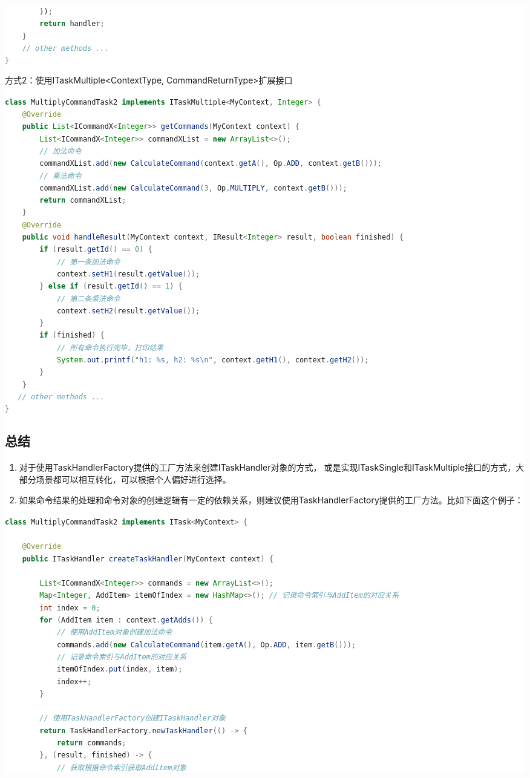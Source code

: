 ```java
        });
        return handler;
    }
    // other methods ...
}
```

方式2：使用ITaskMultiple<ContextType, CommandReturnType>扩展接口
```java
class MultiplyCommandTask2 implements ITaskMultiple<MyContext, Integer> {
    @Override
    public List<ICommandX<Integer>> getCommands(MyContext context) {
        List<ICommandX<Integer>> commandXList = new ArrayList<>();
        // 加法命令
        commandXList.add(new CalculateCommand(context.getA(), Op.ADD, context.getB()));
        // 乘法命令
        commandXList.add(new CalculateCommand(3, Op.MULTIPLY, context.getB()));
        return commandXList;
    }
    @Override
    public void handleResult(MyContext context, IResult<Integer> result, boolean finished) {
        if (result.getId() == 0) {
            // 第一条加法命令
            context.setH1(result.getValue());
        } else if (result.getId() == 1) {
            // 第二条乘法命令
            context.setH2(result.getValue());
        }
        if (finished) {
            // 所有命令执行完毕，打印结果
            System.out.printf("h1: %s, h2: %s\n", context.getH1(), context.getH2());
        }
    }
   // other methods ...
}
```

## 总结
1. 对于使用TaskHandlerFactory提供的工厂方法来创建ITaskHandler对象的方式，
   或是实现ITaskSingle和ITaskMultiple接口的方式，大部分场景都可以相互转化，可以根据个人偏好进行选择。

2. 如果命令结果的处理和命令对象的创建逻辑有一定的依赖关系，则建议使用TaskHandlerFactory提供的工厂方法。比如下面这个例子：
```java
class MultiplyCommandTask2 implements ITask<MyContext> {

    @Override
    public ITaskHandler createTaskHandler(MyContext context) {
        
        List<ICommandX<Integer>> commands = new ArrayList<>();
        Map<Integer, AddItem> itemOfIndex = new HashMap<>(); // 记录命令索引与AddItem的对应关系
        int index = 0;
        for (AddItem item : context.getAdds()) {
            // 使用AddItem对象创建加法命令
            commands.add(new CalculateCommand(item.getA(), Op.ADD, item.getB()));
            // 记录命令索引与AddItem的对应关系
            itemOfIndex.put(index, item);
            index++;
        }
        
        // 使用TaskHandlerFactory创建ITaskHandler对象
        return TaskHandlerFactory.newTaskHandler(() -> {
            return commands;
        }, (result, finished) -> {
            // 获取根据命令索引获取AddItem对象
```